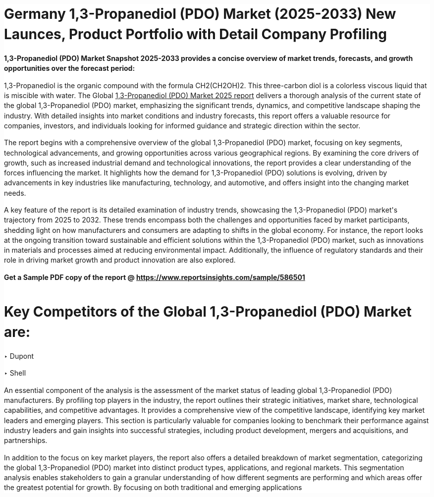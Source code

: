 # Germany 1,3-Propanediol (PDO) Market (2025-2033) New Launces, Product Portfolio with Detail Company Profiling

<strong>1,3-Propanediol (PDO) Market Snapshot 2025-2033 provides a concise overview of market trends, forecasts, and growth opportunities over the forecast period:</strong>

1,3-Propanediol is the organic compound with the formula CH2(CH2OH)2. This three-carbon diol is a colorless viscous liquid that is miscible with water. The Global <a href=https://www.reportsinsights.com/sample/586501>1,3-Propanediol (PDO) Market 2025 report</a> delivers a thorough analysis of the current state of the global 1,3-Propanediol (PDO) market, emphasizing the significant trends, dynamics, and competitive landscape shaping the industry. With detailed insights into market conditions and industry forecasts, this report offers a valuable resource for companies, investors, and individuals looking for informed guidance and strategic direction within the sector.

The report begins with a comprehensive overview of the global 1,3-Propanediol (PDO) market, focusing on key segments, technological advancements, and growing opportunities across various geographical regions. By examining the core drivers of growth, such as increased industrial demand and technological innovations, the report provides a clear understanding of the forces influencing the market. It highlights how the demand for 1,3-Propanediol (PDO) solutions is evolving, driven by advancements in key industries like manufacturing, technology, and automotive, and offers insight into the changing market needs.

A key feature of the report is its detailed examination of industry trends, showcasing the 1,3-Propanediol (PDO) market's trajectory from 2025 to 2032. These trends encompass both the challenges and opportunities faced by market participants, shedding light on how manufacturers and consumers are adapting to shifts in the global economy. For instance, the report looks at the ongoing transition toward sustainable and efficient solutions within the 1,3-Propanediol (PDO) market, such as innovations in materials and processes aimed at reducing environmental impact. Additionally, the influence of regulatory standards and their role in driving market growth and product innovation are also explored.

<strong>Get a Sample PDF copy of the report @ <a href=https://www.reportsinsights.com/sample/586501>https://www.reportsinsights.com/sample/586501</a></strong>

# <strong>Key Competitors of the Global 1,3-Propanediol (PDO) Market are:</strong>

‣ Dupont

‣ Shell

An essential component of the analysis is the assessment of the market status of leading global 1,3-Propanediol (PDO) manufacturers. By profiling top players in the industry, the report outlines their strategic initiatives, market share, technological capabilities, and competitive advantages. It provides a comprehensive view of the competitive landscape, identifying key market leaders and emerging players. This section is particularly valuable for companies looking to benchmark their performance against industry leaders and gain insights into successful strategies, including product development, mergers and acquisitions, and partnerships.

In addition to the focus on key market players, the report also offers a detailed breakdown of market segmentation, categorizing the global 1,3-Propanediol (PDO) market into distinct product types, applications, and regional markets. This segmentation analysis enables stakeholders to gain a granular understanding of how different segments are performing and which areas offer the greatest potential for growth. By focusing on both traditional and emerging applications
